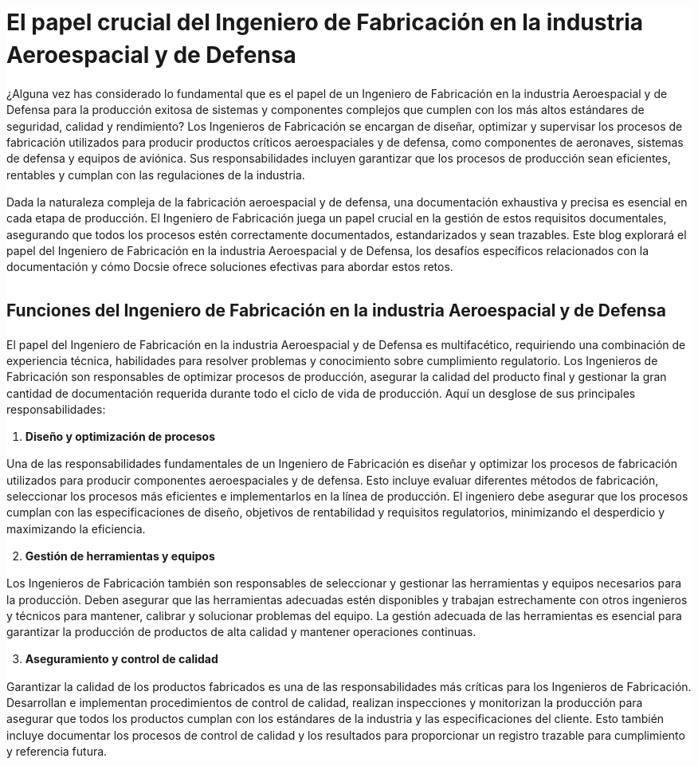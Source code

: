 # El papel crucial del Ingeniero de Fabricación en la industria Aeroespacial y de Defensa

¿Alguna vez has considerado lo fundamental que es el papel de un Ingeniero de Fabricación en la industria Aeroespacial y de Defensa para la producción exitosa de sistemas y componentes complejos que cumplen con los más altos estándares de seguridad, calidad y rendimiento? Los Ingenieros de Fabricación se encargan de diseñar, optimizar y supervisar los procesos de fabricación utilizados para producir productos críticos aeroespaciales y de defensa, como componentes de aeronaves, sistemas de defensa y equipos de aviónica. Sus responsabilidades incluyen garantizar que los procesos de producción sean eficientes, rentables y cumplan con las regulaciones de la industria.

Dada la naturaleza compleja de la fabricación aeroespacial y de defensa, una documentación exhaustiva y precisa es esencial en cada etapa de producción. El Ingeniero de Fabricación juega un papel crucial en la gestión de estos requisitos documentales, asegurando que todos los procesos estén correctamente documentados, estandarizados y sean trazables. Este blog explorará el papel del Ingeniero de Fabricación en la industria Aeroespacial y de Defensa, los desafíos específicos relacionados con la documentación y cómo Docsie ofrece soluciones efectivas para abordar estos retos.

## Funciones del Ingeniero de Fabricación en la industria Aeroespacial y de Defensa

El papel del Ingeniero de Fabricación en la industria Aeroespacial y de Defensa es multifacético, requiriendo una combinación de experiencia técnica, habilidades para resolver problemas y conocimiento sobre cumplimiento regulatorio. Los Ingenieros de Fabricación son responsables de optimizar procesos de producción, asegurar la calidad del producto final y gestionar la gran cantidad de documentación requerida durante todo el ciclo de vida de producción. Aquí un desglose de sus principales responsabilidades:

1. **Diseño y optimización de procesos**

Una de las responsabilidades fundamentales de un Ingeniero de Fabricación es diseñar y optimizar los procesos de fabricación utilizados para producir componentes aeroespaciales y de defensa. Esto incluye evaluar diferentes métodos de fabricación, seleccionar los procesos más eficientes e implementarlos en la línea de producción. El ingeniero debe asegurar que los procesos cumplan con las especificaciones de diseño, objetivos de rentabilidad y requisitos regulatorios, minimizando el desperdicio y maximizando la eficiencia.

2. **Gestión de herramientas y equipos**

Los Ingenieros de Fabricación también son responsables de seleccionar y gestionar las herramientas y equipos necesarios para la producción. Deben asegurar que las herramientas adecuadas estén disponibles y trabajan estrechamente con otros ingenieros y técnicos para mantener, calibrar y solucionar problemas del equipo. La gestión adecuada de las herramientas es esencial para garantizar la producción de productos de alta calidad y mantener operaciones continuas.

3. **Aseguramiento y control de calidad**

Garantizar la calidad de los productos fabricados es una de las responsabilidades más críticas para los Ingenieros de Fabricación. Desarrollan e implementan procedimientos de control de calidad, realizan inspecciones y monitorizan la producción para asegurar que todos los productos cumplan con los estándares de la industria y las especificaciones del cliente. Esto también incluye documentar los procesos de control de calidad y los resultados para proporcionar un registro trazable para cumplimiento y referencia futura.
